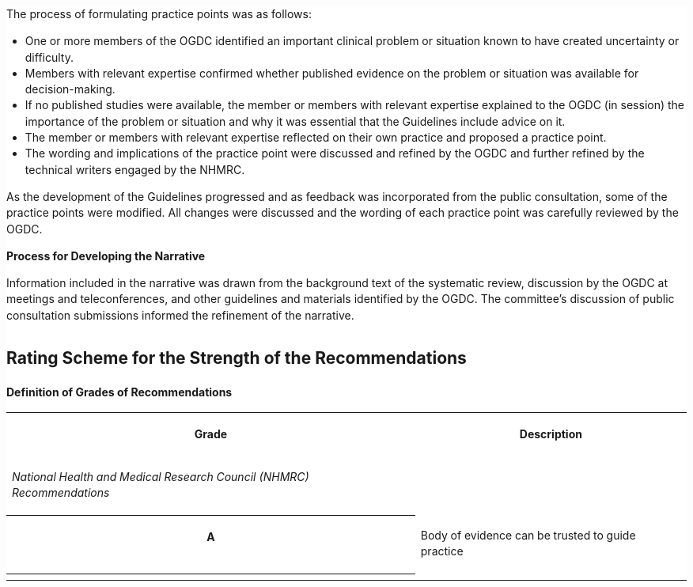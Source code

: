 The process of formulating practice points was as follows:

  * One or more members of the OGDC identified an important clinical problem or situation known to have created uncertainty or difficulty. 
  * Members with relevant expertise confirmed whether published evidence on the problem or situation was available for decision-making. 
  * If no published studies were available, the member or members with relevant expertise explained to the OGDC (in session) the importance of the problem or situation and why it was essential that the Guidelines include advice on it. 
  * The member or members with relevant expertise reflected on their own practice and proposed a practice point. 
  * The wording and implications of the practice point were discussed and refined by the OGDC and further refined by the technical writers engaged by the NHMRC. 



As the development of the Guidelines progressed and as feedback was incorporated from the public consultation, some of the practice points were modified. All changes were discussed and the wording of each practice point was carefully reviewed by the OGDC.

**Process for Developing the Narrative**

Information included in the narrative was drawn from the background text of the systematic review, discussion by the OGDC at meetings and teleconferences, and other guidelines and materials identified by the OGDC. The committee’s discussion of public consultation submissions informed the refinement of the narrative.

## Rating Scheme for the Strength of the Recommendations



 **Definition of Grades of Recommendations**  
  
<table>  
<tr>  
<th>

Grade
</th>  
<th>

Description
</th> </tr>  
<tr>  
<td>

_National Health and Medical Research Council (NHMRC) Recommendations_
</td> </tr>  
<tr>  
<th>

A
</th>  
<td>

Body of evidence can be trusted to guide practice
</td> </tr>  
<tr>  
<th>

